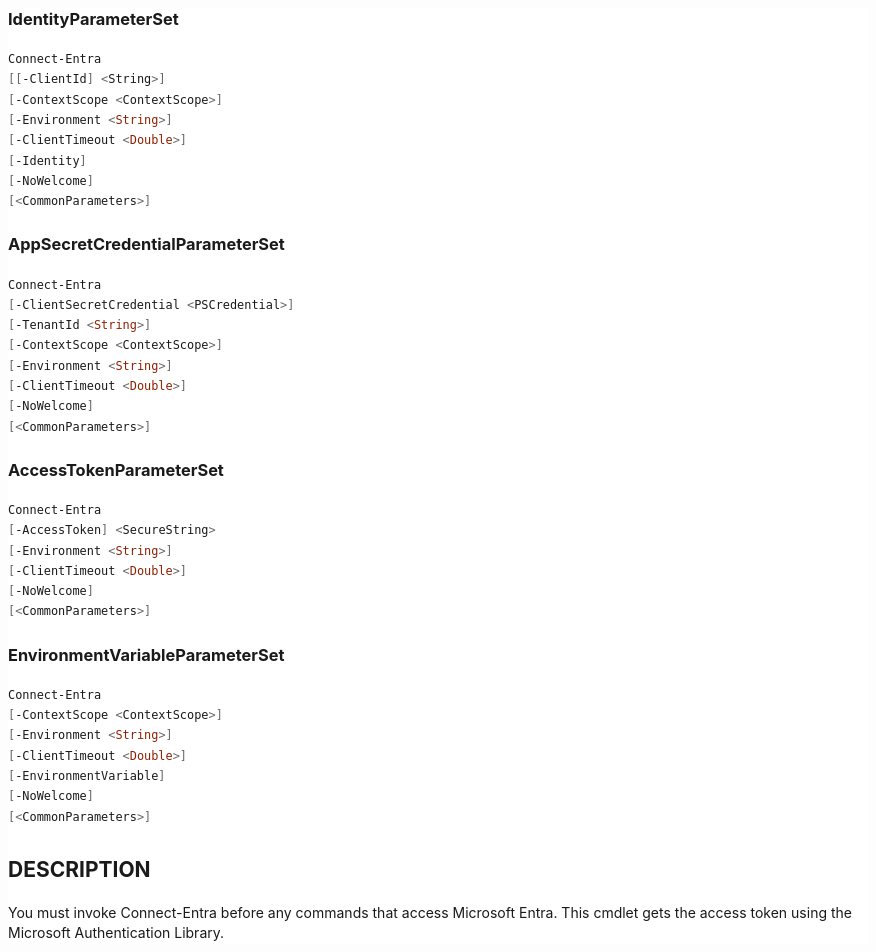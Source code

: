 ### IdentityParameterSet

```powershell
Connect-Entra 
[[-ClientId] <String>] 
[-ContextScope <ContextScope>] 
[-Environment <String>]
[-ClientTimeout <Double>] 
[-Identity] 
[-NoWelcome] 
[<CommonParameters>]
```

### AppSecretCredentialParameterSet

```powershell
Connect-Entra 
[-ClientSecretCredential <PSCredential>] 
[-TenantId <String>] 
[-ContextScope <ContextScope>]
[-Environment <String>] 
[-ClientTimeout <Double>] 
[-NoWelcome] 
[<CommonParameters>]
```

### AccessTokenParameterSet

```powershell
Connect-Entra 
[-AccessToken] <SecureString> 
[-Environment <String>] 
[-ClientTimeout <Double>] 
[-NoWelcome]
[<CommonParameters>]
```

### EnvironmentVariableParameterSet

```powershell
Connect-Entra 
[-ContextScope <ContextScope>] 
[-Environment <String>] 
[-ClientTimeout <Double>]
[-EnvironmentVariable] 
[-NoWelcome] 
[<CommonParameters>]
```

## DESCRIPTION

You must invoke Connect-Entra before any commands that access Microsoft Entra. This cmdlet gets the access token using the Microsoft Authentication Library.
